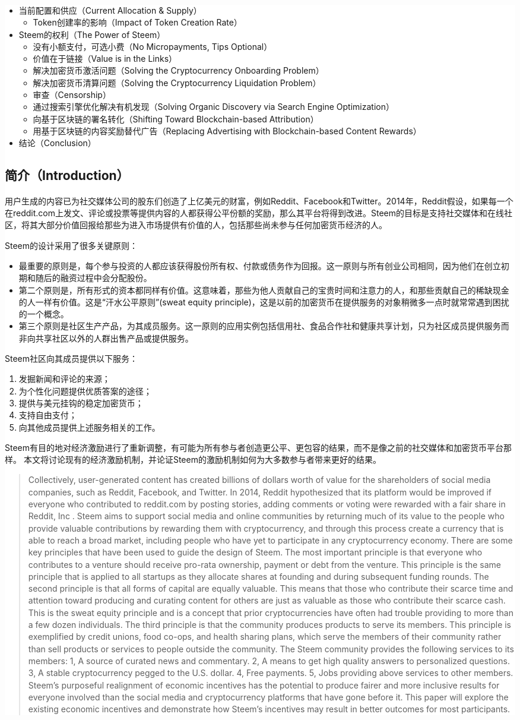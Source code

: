 - 当前配置和供应（Current Allocation & Supply）
    - Token创建率的影响（Impact of Token Creation Rate）
- Steem的权利（The Power of Steem）
    - 没有小额支付，可选小费（No Micropayments, Tips Optional）
    - 价值在于链接（Value is in the Links）
    - 解决加密货币激活问题（Solving the Cryptocurrency Onboarding Problem）
    - 解决加密货币清算问题（Solving the Cryptocurrency Liquidation Problem）
    - 审查（Censorship）
    - 通过搜索引擎优化解决有机发现（Solving Organic Discovery via Search Engine Optimization）
    - 向基于区块链的署名转化（Shifting Toward Blockchain-based Attribution）
    - 用基于区块链的内容奖励替代广告（Replacing Advertising with Blockchain-based Content Rewards）
- 结论（Conclusion）

## 简介（Introduction）
用户生成的内容已为社交媒体公司的股东们创造了上亿美元的财富，例如Reddit、Facebook和Twitter。2014年，Reddit假设，如果每一个在reddit.com上发文、评论或投票等提供内容的人都获得公平份额的奖励，那么其平台将得到改进。Steem的目标是支持社交媒体和在线社区，将其大部分价值回报给那些为进入市场提供有价值的人，包括那些尚未参与任何加密货币经济的人。  

Steem的设计采用了很多关键原则：
- 最重要的原则是，每个参与投资的人都应该获得股份所有权、付款或债务作为回报。这一原则与所有创业公司相同，因为他们在创立初期和随后的融资过程中会分配股份。
- 第二个原则是，所有形式的资本都同样有价值。这意味着，那些为他人贡献自己的宝贵时间和注意力的人，和那些贡献自己的稀缺现金的人一样有价值。这是“汗水公平原则”(sweat equity principle)，这是以前的加密货币在提供服务的对象稍微多一点时就常常遇到困扰的一个概念。
- 第三个原则是社区生产产品，为其成员服务。这一原则的应用实例包括信用社、食品合作社和健康共享计划，只为社区成员提供服务而非向共享社区以外的人群出售产品或提供服务。

Steem社区向其成员提供以下服务：
1. 发掘新闻和评论的来源；
2. 为个性化问题提供优质答案的途径；
3. 提供与美元挂钩的稳定加密货币；
4. 支持自由支付；
5. 向其他成员提供上述服务相关的工作。

Steem有目的地对经济激励进行了重新调整，有可能为所有参与者创造更公平、更包容的结果，而不是像之前的社交媒体和加密货币平台那样。
本文将讨论现有的经济激励机制，并论证Steem的激励机制如何为大多数参与者带来更好的结果。  

> Collectively, user-generated content has created billions of dollars worth of value for the shareholders of social media companies, such as Reddit, Facebook, and Twitter. In 2014, Reddit hypothesized that its platform would be improved if everyone who contributed to reddit.com by posting stories, adding comments or voting were rewarded with a fair share in Reddit, Inc . Steem aims to support social media and online communities by returning much of its value to the people who provide valuable contributions by rewarding them with cryptocurrency, and through this process create a currency that is able to reach a broad market, including people who have yet to participate in any cryptocurrency economy. 
There are some key principles that have been used to guide the design of Steem. The most important principle is that everyone who contributes to a venture should receive pro-rata ownership, payment or debt from the venture. This principle is the same principle that is applied to all startups as they allocate shares at founding and during subsequent funding rounds.
The second principle is that all forms of capital are equally valuable. This means that those who contribute their scarce time and attention toward producing and curating content for others are just as valuable as those who contribute their scarce cash. This is the sweat equity principle and is a concept that prior cryptocurrencies have often had trouble providing to more than a few dozen individuals.
The third principle is that the community produces products to serve its members. This principle is exemplified by credit unions, food co-ops, and health sharing plans, which serve the members of their community rather than sell products or services to people outside the community.
The Steem community provides the following services to its members:
1, A source of curated news and commentary.
2, A means to get high quality answers to personalized questions.
3, A stable cryptocurrency pegged to the U.S. dollar.
4, Free payments.
5, Jobs providing above services to other members.  
Steem’s purposeful realignment of economic incentives has the potential to produce fairer and more inclusive results for everyone involved than the social media and cryptocurrency platforms that have gone before it. This paper will explore the existing economic incentives and demonstrate how Steem’s incentives may result in better outcomes for most participants.
